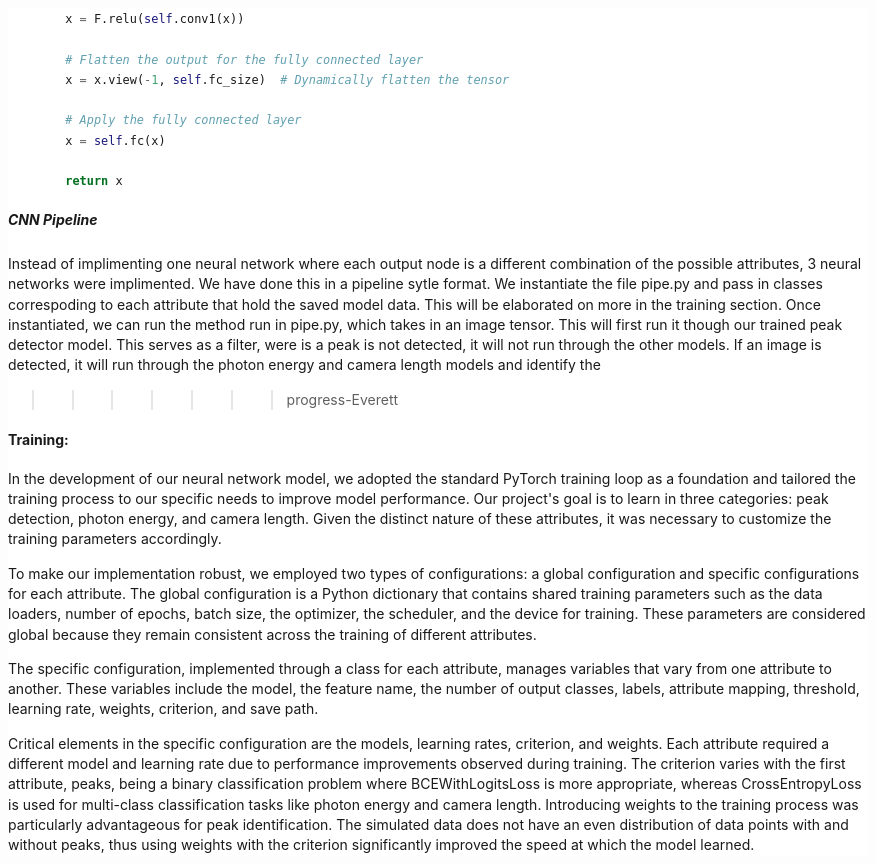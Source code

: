 ```python
        x = F.relu(self.conv1(x))
        
        # Flatten the output for the fully connected layer
        x = x.view(-1, self.fc_size)  # Dynamically flatten the tensor
        
        # Apply the fully connected layer
        x = self.fc(x)
        
        return x
```

 
##### CNN Pipeline 
Instead of implimenting one neural network where each output node is a different combination of the possible attributes, 3 neural networks were implimented. We have done this in a pipeline sytle format. We instantiate the file pipe.py and pass in classes correspoding to each attribute that hold the saved model data. This will be elaborated on more in the training section. Once instantiated, we can run the method run in pipe.py, which takes in an image tensor. This will first run it though our trained peak detector model. This serves as a filter, were is a peak is not detected, it will not run through the other models. If an image is detected, it will run through the photon energy and camera length models and identify the 


>>>>>>> progress-Everett

#### Training:



In the development of our neural network model, we adopted the standard PyTorch training loop as a foundation and tailored the training process to our specific needs to improve model performance. Our project's goal is to learn in three categories: peak detection, photon energy, and camera length. Given the distinct nature of these attributes, it was necessary to customize the training parameters accordingly.

To make our implementation robust, we employed two types of configurations: a global configuration and specific configurations for each attribute. The global configuration is a Python dictionary that contains shared training parameters such as the data loaders, number of epochs, batch size, the optimizer, the scheduler, and the device for training. These parameters are considered global because they remain consistent across the training of different attributes.

The specific configuration, implemented through a class for each attribute, manages variables that vary from one attribute to another. These variables include the model, the feature name, the number of output classes, labels, attribute mapping, threshold, learning rate, weights, criterion, and save path.

Critical elements in the specific configuration are the models, learning rates, criterion, and weights. Each attribute required a different model and learning rate due to performance improvements observed during training. The criterion varies with the first attribute, peaks, being a binary classification problem where BCEWithLogitsLoss is more appropriate, whereas CrossEntropyLoss is used for multi-class classification tasks like photon energy and camera length. Introducing weights to the training process was particularly advantageous for peak identification. The simulated data does not have an even distribution of data points with and without peaks, thus using weights with the criterion significantly improved the speed at which the model learned.
